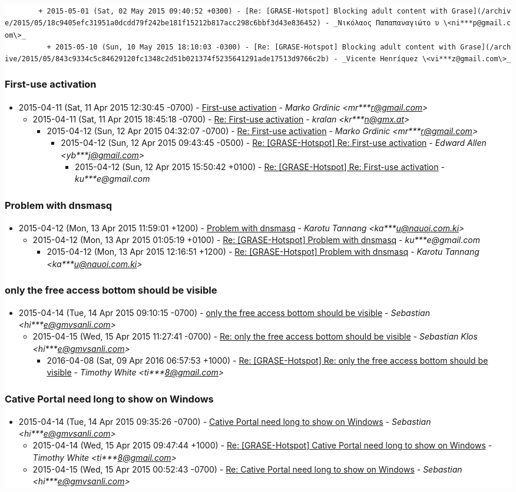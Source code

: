             + 2015-05-01 (Sat, 02 May 2015 09:40:52 +0300) - [Re: [GRASE-Hotspot] Blocking adult content with Grase](/archive/2015/05/18c9405efc31951a0dcdd79f242be181f15212b817acc298c6bbf3d43e836452) - _Νικόλαος Παπαπαναγιώτο υ \<ni***p@gmail.com\>_
              + 2015-05-10 (Sun, 10 May 2015 18:10:03 -0300) - [Re: [GRASE-Hotspot] Blocking adult content with Grase](/archive/2015/05/843c9334c5c84629120fc1348c2d51b021374f5235641291ade17513d9766c2b) - _Vicente Henríquez \<vi***z@gmail.com\>_

### First-use activation
+ 2015-04-11 (Sat, 11 Apr 2015 12:30:45 -0700) - [First-use activation](/archive/2015/04/24db70b3de803bff0a3fe9e0b032ed27d3ddbd18d58943360fb1cbbe5f3f09b7) - _Marko Grdinic \<mr***r@gmail.com\>_
  + 2015-04-11 (Sat, 11 Apr 2015 18:45:18 -0700) - [Re: First-use activation](/archive/2015/04/b2cf503513d409a8d3f794421402ddb36f90f727aa7fbaec9a6796b12e3a170a) - _kralan \<kr***n@gmx.at\>_
    + 2015-04-12 (Sun, 12 Apr 2015 04:32:07 -0700) - [Re: First-use activation](/archive/2015/04/eb74aeb3d29e4479c22f7be5de3bdb89f5182083fd347f31b51e95c554c8e387) - _Marko Grdinic \<mr***r@gmail.com\>_
      + 2015-04-12 (Sun, 12 Apr 2015 09:43:45 -0500) - [Re: [GRASE-Hotspot] Re: First-use activation](/archive/2015/04/f0f88882f4e220e40fbddffce31e8292c4f038ad80801295c93accc1bc03aedf) - _Edward Allen \<yb***j@gmail.com\>_
        + 2015-04-12 (Sun, 12 Apr 2015 15:50:42 +0100) - [Re: [GRASE-Hotspot] Re: First-use activation](/archive/2015/04/d48085b91f190b91e78bf952af3d3eb817ea2a7a89c18384bc6a9e9cd2a6b4ab) - _ku***e@gmail.com_

### Problem with dnsmasq
+ 2015-04-12 (Mon, 13 Apr 2015 11:59:01 +1200) - [Problem with dnsmasq](/archive/2015/04/ed9c43079d6f197e35c53808f9ee508287c40e9395462bba54d4cb4ebbd18082) - _Karotu Tannang \<ka***u@nauoi.com.ki\>_
  + 2015-04-12 (Mon, 13 Apr 2015 01:05:19 +0100) - [Re: [GRASE-Hotspot] Problem with dnsmasq](/archive/2015/04/43190d957447d0223db6bcbd62d09c5d7263979930ce0dcd99f79bb1e04943eb) - _ku***e@gmail.com_
    + 2015-04-12 (Mon, 13 Apr 2015 12:16:51 +1200) - [Re: [GRASE-Hotspot] Problem with dnsmasq](/archive/2015/04/da84ade8b2d9515d8f01b9f2d16876a96b6ba91eba080f0bc3c2a3c9c81b093c) - _Karotu Tannang \<ka***u@nauoi.com.ki\>_

### only the free access bottom should be visible
+ 2015-04-14 (Tue, 14 Apr 2015 09:10:15 -0700) - [only the free access bottom should be visible](/archive/2015/04/b27606ebacbc86c8c582b4655ca44e3b954b62bc17c7d5b852f2c621dd2267e1) - _Sebastian \<hi***e@gmvsanli.com\>_
  + 2015-04-15 (Wed, 15 Apr 2015 11:27:41 -0700) - [Re: only the free access bottom should be visible](/archive/2015/04/4c01653ad7c6825844c6dfdd26c27abf62dd0959db7f7f298c5c97f39878ec78) - _Sebastian Klos \<hi***e@gmvsanli.com\>_
    + 2016-04-08 (Sat, 09 Apr 2016 06:57:53 +1000) - [Re: [GRASE-Hotspot] Re: only the free access bottom should be visible](/archive/2016/04/bbc88e9aab168b2f5907558d5be0d457a74ef51102e36544adb9c85f815fe9cb) - _Timothy White \<ti***8@gmail.com\>_

### Cative Portal need long to show on Windows
+ 2015-04-14 (Tue, 14 Apr 2015 09:35:26 -0700) - [Cative Portal need long to show on Windows](/archive/2015/04/6e064757b7ad4e81170cf2d0f7a124eb85677862b260bafb21009430c84bb4f6) - _Sebastian \<hi***e@gmvsanli.com\>_
  + 2015-04-14 (Wed, 15 Apr 2015 09:47:44 +1000) - [Re: [GRASE-Hotspot] Cative Portal need long to show on Windows](/archive/2015/04/8f1568b2ca4167cd166fdadf7f33232574c5f60982aa004317feadb69210ff96) - _Timothy White \<ti***8@gmail.com\>_
  + 2015-04-15 (Wed, 15 Apr 2015 00:52:43 -0700) - [Re: Cative Portal need long to show on Windows](/archive/2015/04/76994f44467d3f0d8de6d40afdbe6a739f98f4518029ee19d77118dcbbc240a0) - _Sebastian \<hi***e@gmvsanli.com\>_
